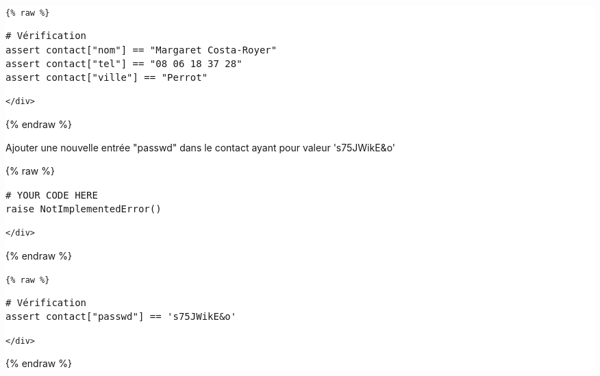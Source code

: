     {% raw %}
    
<div class="cell border-box-sizing code_cell rendered">
<div class="input">

<div class="inner_cell">
    <div class="input_area">
<div class=" highlight hl-ipython3"><pre><span></span><span class="c1"># Vérification</span>
<span class="k">assert</span> <span class="n">contact</span><span class="p">[</span><span class="s2">&quot;nom&quot;</span><span class="p">]</span> <span class="o">==</span> <span class="s2">&quot;Margaret Costa-Royer&quot;</span>
<span class="k">assert</span> <span class="n">contact</span><span class="p">[</span><span class="s2">&quot;tel&quot;</span><span class="p">]</span> <span class="o">==</span> <span class="s2">&quot;08 06 18 37 28&quot;</span>
<span class="k">assert</span> <span class="n">contact</span><span class="p">[</span><span class="s2">&quot;ville&quot;</span><span class="p">]</span> <span class="o">==</span> <span class="s2">&quot;Perrot&quot;</span>
</pre></div>

    </div>
</div>
</div>

</div>
    {% endraw %}

<div class="cell border-box-sizing text_cell rendered"><div class="inner_cell">
<div class="text_cell_render border-box-sizing rendered_html">
<p>Ajouter une nouvelle entrée "passwd" dans le contact ayant pour valeur 's75JWikE&amp;o'</p>

</div>
</div>
</div>
    {% raw %}
    
<div class="cell border-box-sizing code_cell rendered">
<div class="input">

<div class="inner_cell">
    <div class="input_area">
<div class=" highlight hl-ipython3"><pre><span></span><span class="c1"># YOUR CODE HERE</span>
<span class="k">raise</span> <span class="ne">NotImplementedError</span><span class="p">()</span>
</pre></div>

    </div>
</div>
</div>

</div>
    {% endraw %}

    {% raw %}
    
<div class="cell border-box-sizing code_cell rendered">
<div class="input">

<div class="inner_cell">
    <div class="input_area">
<div class=" highlight hl-ipython3"><pre><span></span><span class="c1"># Vérification</span>
<span class="k">assert</span> <span class="n">contact</span><span class="p">[</span><span class="s2">&quot;passwd&quot;</span><span class="p">]</span> <span class="o">==</span> <span class="s1">&#39;s75JWikE&amp;o&#39;</span>
</pre></div>

    </div>
</div>
</div>

</div>
    {% endraw %}

